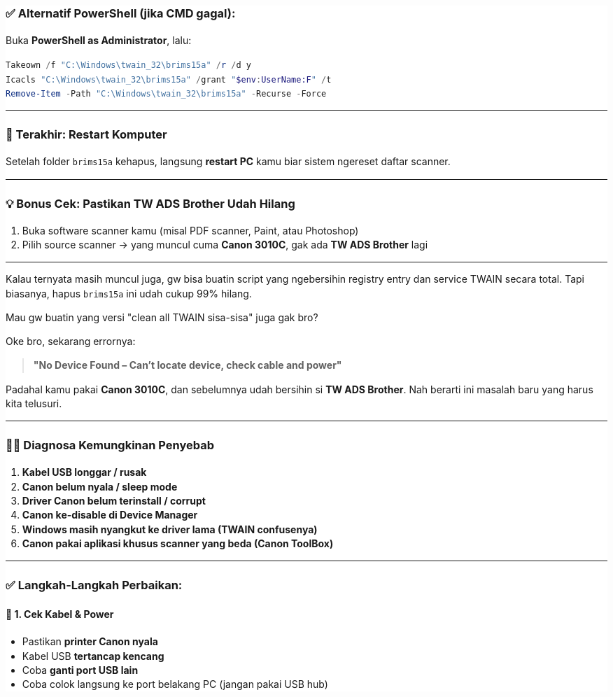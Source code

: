 ### ✅ Alternatif PowerShell (jika CMD gagal):

Buka **PowerShell as Administrator**, lalu:

```powershell
Takeown /f "C:\Windows\twain_32\brims15a" /r /d y
Icacls "C:\Windows\twain_32\brims15a" /grant "$env:UserName:F" /t
Remove-Item -Path "C:\Windows\twain_32\brims15a" -Recurse -Force
```

---

### 🔄 Terakhir: Restart Komputer

Setelah folder `brims15a` kehapus, langsung **restart PC** kamu biar sistem ngereset daftar scanner.

---

### 💡 Bonus Cek: Pastikan TW ADS Brother Udah Hilang

1. Buka software scanner kamu (misal PDF scanner, Paint, atau Photoshop)
2. Pilih source scanner → yang muncul cuma **Canon 3010C**, gak ada **TW ADS Brother** lagi

---

Kalau ternyata masih muncul juga, gw bisa buatin script yang ngebersihin registry entry dan service TWAIN secara total. Tapi biasanya, hapus `brims15a` ini udah cukup 99% hilang.

Mau gw buatin yang versi "clean all TWAIN sisa-sisa" juga gak bro?

Oke bro, sekarang errornya:

> **"No Device Found – Can’t locate device, check cable and power"**

Padahal kamu pakai **Canon 3010C**, dan sebelumnya udah bersihin si **TW ADS Brother**. Nah berarti ini masalah baru yang harus kita telusuri.

---

### 🕵️‍♂️ **Diagnosa Kemungkinan Penyebab**

1. **Kabel USB longgar / rusak**
2. **Canon belum nyala / sleep mode**
3. **Driver Canon belum terinstall / corrupt**
4. **Canon ke-disable di Device Manager**
5. **Windows masih nyangkut ke driver lama (TWAIN confusenya)**
6. **Canon pakai aplikasi khusus scanner yang beda (Canon ToolBox)**

---

### ✅ **Langkah-Langkah Perbaikan:**

#### 🧪 1. Cek Kabel & Power

* Pastikan **printer Canon nyala**
* Kabel USB **tertancap kencang**
* Coba **ganti port USB lain**
* Coba colok langsung ke port belakang PC (jangan pakai USB hub)
